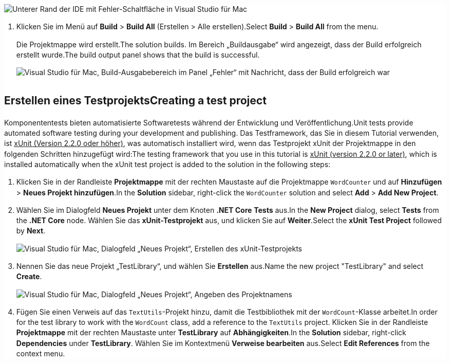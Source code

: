    ![Unterer Rand der IDE mit Fehler-Schaltfläche in Visual Studio für Mac](./media/using-on-mac-vs-full-solution/visual-studio-mac-error-button.png)

1. <span data-ttu-id="5b834-140">Klicken Sie im Menü auf **Build** > **Build All** (Erstellen > Alle erstellen).</span><span class="sxs-lookup"><span data-stu-id="5b834-140">Select **Build** > **Build All** from the menu.</span></span>

   <span data-ttu-id="5b834-141">Die Projektmappe wird erstellt.</span><span class="sxs-lookup"><span data-stu-id="5b834-141">The solution builds.</span></span> <span data-ttu-id="5b834-142">Im Bereich „Buildausgabe“ wird angezeigt, dass der Build erfolgreich erstellt wurde.</span><span class="sxs-lookup"><span data-stu-id="5b834-142">The build output panel shows that the build is successful.</span></span>

   ![Visual Studio für Mac, Build-Ausgabebereich im Panel „Fehler“ mit Nachricht, dass der Build erfolgreich war](./media/using-on-mac-vs-full-solution/visual-studio-mac-build-panel.png)

## <a name="creating-a-test-project"></a><span data-ttu-id="5b834-144">Erstellen eines Testprojekts</span><span class="sxs-lookup"><span data-stu-id="5b834-144">Creating a test project</span></span>

<span data-ttu-id="5b834-145">Komponententests bieten automatisierte Softwaretests während der Entwicklung und Veröffentlichung.</span><span class="sxs-lookup"><span data-stu-id="5b834-145">Unit tests provide automated software testing during your development and publishing.</span></span> <span data-ttu-id="5b834-146">Das Testframework, das Sie in diesem Tutorial verwenden, ist [xUnit (Version 2.2.0 oder höher)](https://xunit.github.io/), was automatisch installiert wird, wenn das Testprojekt xUnit der Projektmappe in den folgenden Schritten hinzugefügt wird:</span><span class="sxs-lookup"><span data-stu-id="5b834-146">The testing framework that you use in this tutorial is [xUnit (version 2.2.0 or later)](https://xunit.github.io/), which is installed automatically when the xUnit test project is added to the solution in the following steps:</span></span>

1. <span data-ttu-id="5b834-147">Klicken Sie in der Randleiste **Projektmappe** mit der rechten Maustaste auf die Projektmappe `WordCounter` und auf **Hinzufügen** > **Neues Projekt hinzufügen**.</span><span class="sxs-lookup"><span data-stu-id="5b834-147">In the **Solution** sidebar, right-click the `WordCounter` solution and select **Add** > **Add New Project**.</span></span>

1. <span data-ttu-id="5b834-148">Wählen Sie im Dialogfeld **Neues Projekt** unter dem Knoten **.NET Core** **Tests** aus.</span><span class="sxs-lookup"><span data-stu-id="5b834-148">In the **New Project** dialog, select **Tests** from the **.NET Core** node.</span></span> <span data-ttu-id="5b834-149">Wählen Sie das **xUnit-Testprojekt** aus, und klicken Sie auf **Weiter**.</span><span class="sxs-lookup"><span data-stu-id="5b834-149">Select the **xUnit Test Project** followed by **Next**.</span></span>

   ![Visual Studio für Mac, Dialogfeld „Neues Projekt“, Erstellen des xUnit-Testprojekts](./media/using-on-mac-vs-full-solution/visual-studio-mac-unit-test-project.png)

1. <span data-ttu-id="5b834-151">Nennen Sie das neue Projekt „TestLibrary“, und wählen Sie **Erstellen** aus.</span><span class="sxs-lookup"><span data-stu-id="5b834-151">Name the new project "TestLibrary" and select **Create**.</span></span>

   ![Visual Studio für Mac, Dialogfeld „Neues Projekt“, Angeben des Projektnamens](./media/using-on-mac-vs-full-solution/visual-studio-mac-new-project-name.png)

1. <span data-ttu-id="5b834-153">Fügen Sie einen Verweis auf das `TextUtils`-Projekt hinzu, damit die Testbibliothek mit der `WordCount`-Klasse arbeitet.</span><span class="sxs-lookup"><span data-stu-id="5b834-153">In order for the test library to work with the `WordCount` class, add a reference to the `TextUtils` project.</span></span> <span data-ttu-id="5b834-154">Klicken Sie in der Randleiste **Projektmappe** mit der rechten Maustaste unter **TestLibrary** auf **Abhängigkeiten**.</span><span class="sxs-lookup"><span data-stu-id="5b834-154">In the **Solution** sidebar, right-click **Dependencies** under **TestLibrary**.</span></span> <span data-ttu-id="5b834-155">Wählen Sie im Kontextmenü **Verweise bearbeiten** aus.</span><span class="sxs-lookup"><span data-stu-id="5b834-155">Select **Edit References** from the context menu.</span></span>
